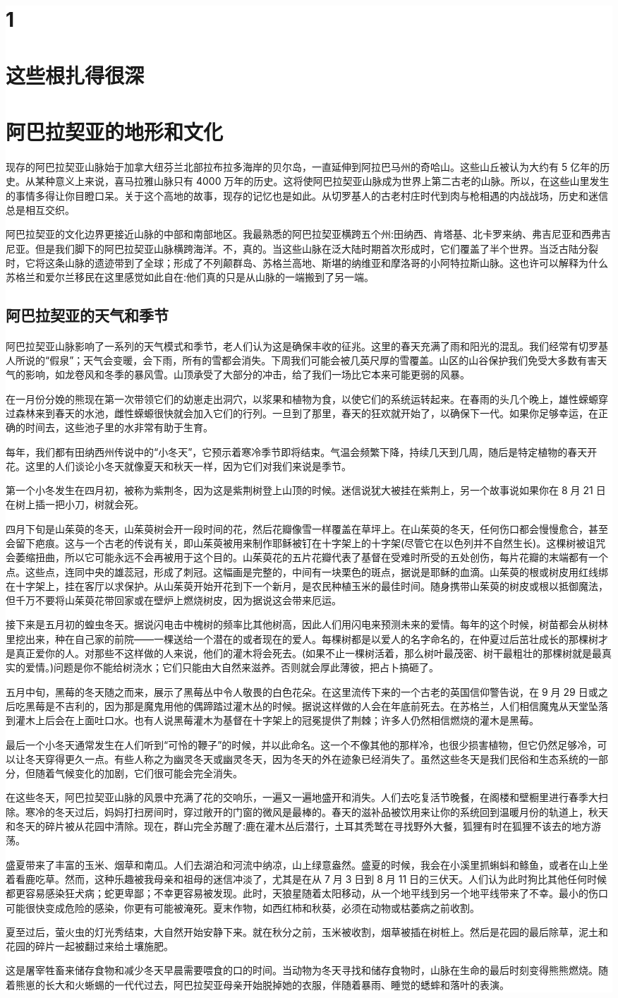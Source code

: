  <link href="9781633411111.css" rel="stylesheet" type="text/css"> <title>Backwoods Witchcraft</title> 

# 1

# 这些根扎得很深

# 阿巴拉契亚的地形和文化

现存的阿巴拉契亚山脉始于加拿大纽芬兰北部拉布拉多海岸的贝尔岛，一直延伸到阿拉巴马州的奇哈山。这些山丘被认为大约有 5 亿年的历史。从某种意义上来说，喜马拉雅山脉只有 4000 万年的历史。这将使阿巴拉契亚山脉成为世界上第二古老的山脉。所以，在这些山里发生的事情多得让你目瞪口呆。关于这个高地的故事，现存的记忆也是如此。从切罗基人的古老村庄时代到肉与枪相遇的内战战场，历史和迷信总是相互交织。

阿巴拉契亚的文化边界更接近山脉的中部和南部地区。我最熟悉的阿巴拉契亚横跨五个州:田纳西、肯塔基、北卡罗来纳、弗吉尼亚和西弗吉尼亚。但是我们脚下的阿巴拉契亚山脉横跨海洋。不，真的。当这些山脉在泛大陆时期首次形成时，它们覆盖了半个世界。当泛古陆分裂时，它将这条山脉的遗迹带到了全球；形成了不列颠群岛、苏格兰高地、斯堪的纳维亚和摩洛哥的小阿特拉斯山脉。这也许可以解释为什么苏格兰和爱尔兰移民在这里感觉如此自在:他们真的只是从山脉的一端搬到了另一端。

## 阿巴拉契亚的天气和季节

阿巴拉契亚山脉影响了一系列的天气模式和季节，老人们认为这是确保丰收的征兆。这里的春天充满了雨和阳光的混乱。我们经常有切罗基人所说的“假泉”；天气会变暖，会下雨，所有的雪都会消失。下周我们可能会被几英尺厚的雪覆盖。山区的山谷保护我们免受大多数有害天气的影响，如龙卷风和冬季的暴风雪。山顶承受了大部分的冲击，给了我们一场比它本来可能更弱的风暴。

在一月份分娩的熊现在第一次带领它们的幼崽走出洞穴，以浆果和植物为食，以使它们的系统运转起来。在春雨的头几个晚上，雄性蝾螈穿过森林来到春天的水池，雌性蝾螈很快就会加入它们的行列。一旦到了那里，春天的狂欢就开始了，以确保下一代。如果你足够幸运，在正确的时间去，这些池子里的水非常有助于生育。

每年，我们都有田纳西州传说中的“小冬天”，它预示着寒冷季节即将结束。气温会频繁下降，持续几天到几周，随后是特定植物的春天开花。这里的人们谈论小冬天就像夏天和秋天一样，因为它们对我们来说是季节。

第一个小冬发生在四月初，被称为紫荆冬，因为这是紫荆树登上山顶的时候。迷信说犹大被挂在紫荆上，另一个故事说如果你在 8 月 21 日在树上插一把小刀，树就会死。

四月下旬是山茱萸的冬天，山茱萸树会开一段时间的花，然后花瓣像雪一样覆盖在草坪上。在山茱萸的冬天，任何伤口都会慢慢愈合，甚至会留下疤痕。这与一个古老的传说有关，即山茱萸被用来制作耶稣被钉在十字架上的十字架(尽管它在以色列并不自然生长)。这棵树被诅咒会萎缩扭曲，所以它可能永远不会再被用于这个目的。山茱萸花的五片花瓣代表了基督在受难时所受的五处创伤，每片花瓣的末端都有一个点。这些点，连同中央的雄蕊冠，形成了刺冠。这幅画是完整的，中间有一块栗色的斑点，据说是耶稣的血滴。山茱萸的根或树皮用红线绑在十字架上，挂在客厅以求保护。从山茱萸开始开花到下一个新月，是农民种植玉米的最佳时间。随身携带山茱萸的树皮或根以抵御魔法，但千万不要将山茱萸花带回家或在壁炉上燃烧树皮，因为据说这会带来厄运。

接下来是五月初的蝗虫冬天。据说闪电击中槐树的频率比其他树高，因此人们用闪电来预测未来的爱情。每年的这个时候，树苗都会从树林里挖出来，种在自己家的前院——一棵送给一个潜在的或者现在的爱人。每棵树都是以爱人的名字命名的，在仲夏过后茁壮成长的那棵树才是真正爱你的人。对那些不这样做的人来说，他们的灌木将会死去。(如果不止一棵树活着，那么树叶最茂密、树干最粗壮的那棵树就是最真实的爱情。)问题是你不能给树浇水；它们只能由大自然来滋养。否则就会厚此薄彼，把占卜搞砸了。

五月中旬，黑莓的冬天随之而来，展示了黑莓丛中令人敬畏的白色花朵。在这里流传下来的一个古老的英国信仰警告说，在 9 月 29 日或之后吃黑莓是不吉利的，因为那是魔鬼用他的偶蹄踏过灌木丛的时候。据说这样做的人会在年底前死去。在苏格兰，人们相信魔鬼从天堂坠落到灌木上后会在上面吐口水。也有人说黑莓灌木为基督在十字架上的冠冕提供了荆棘；许多人仍然相信燃烧的灌木是黑莓。

最后一个小冬天通常发生在人们听到“可怜的鞭子”的时候，并以此命名。这一个不像其他的那样冷，也很少损害植物，但它仍然足够冷，可以让冬天穿得更久一点。有些人称之为幽灵冬天或幽灵冬天，因为冬天的外在迹象已经消失了。虽然这些冬天是我们民俗和生态系统的一部分，但随着气候变化的加剧，它们很可能会完全消失。

在这些冬天，阿巴拉契亚山脉的风景中充满了花的交响乐，一遍又一遍地盛开和消失。人们去吃复活节晚餐，在阁楼和壁橱里进行春季大扫除。寒冷的冬天过后，妈妈打扫房间时，穿过敞开的门窗的微风是最棒的。春天的滋补品被饮用来让你的系统回到温暖月份的轨道上，秋天和冬天的碎片被从花园中清除。现在，群山完全苏醒了:鹿在灌木丛后潜行，土耳其秃鹫在寻找野外大餐，狐狸有时在狐狸不该去的地方游荡。

盛夏带来了丰富的玉米、烟草和南瓜。人们去湖泊和河流中纳凉，山上绿意盎然。盛夏的时候，我会在小溪里抓蝌蚪和鲦鱼，或者在山上坐着看鹿吃草。然而，这种乐趣被我母亲和祖母的迷信冲淡了，尤其是在从 7 月 3 日到 8 月 11 日的三伏天。人们认为此时狗比其他任何时候都更容易感染狂犬病；蛇更卑鄙；不幸更容易被发现。此时，天狼星随着太阳移动，从一个地平线到另一个地平线带来了不幸。最小的伤口可能很快变成危险的感染，你更有可能被淹死。夏末作物，如西红柿和秋葵，必须在动物或枯萎病之前收割。

夏至过后，萤火虫的灯光秀结束，大自然开始安静下来。就在秋分之前，玉米被收割，烟草被插在树桩上。然后是花园的最后除草，泥土和花园的碎片一起被翻过来给土壤施肥。

这是屠宰牲畜来储存食物和减少冬天早晨需要喂食的口的时间。当动物为冬天寻找和储存食物时，山脉在生命的最后时刻变得熊熊燃烧。随着熊崽的长大和火蜥蜴的一代代过去，阿巴拉契亚母亲开始脱掉她的衣服，伴随着暴雨、睡觉的蟋蟀和落叶的表演。
